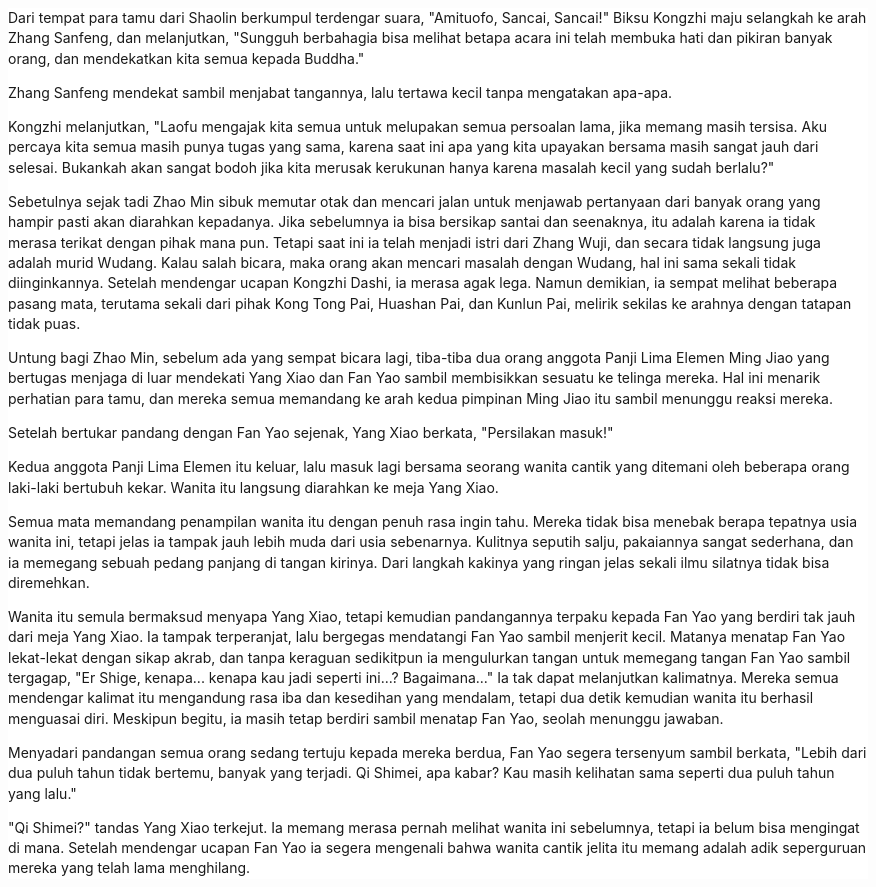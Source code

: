 Dari tempat para tamu dari Shaolin berkumpul terdengar suara, "Amituofo, Sancai, Sancai!" 
Biksu Kongzhi maju selangkah ke arah Zhang Sanfeng, dan melanjutkan, "Sungguh berbahagia 
bisa melihat betapa acara ini telah membuka hati dan pikiran banyak orang, dan mendekatkan 
kita semua kepada Buddha."

Zhang Sanfeng mendekat sambil menjabat tangannya, lalu tertawa kecil tanpa mengatakan apa-apa.

Kongzhi melanjutkan, "Laofu mengajak kita semua untuk melupakan semua persoalan lama, 
jika memang masih tersisa. Aku percaya kita semua masih punya tugas yang sama, karena 
saat ini apa yang kita upayakan bersama masih sangat jauh dari selesai. Bukankah akan 
sangat bodoh jika kita merusak kerukunan hanya karena masalah kecil yang sudah berlalu?"

Sebetulnya sejak tadi Zhao Min sibuk memutar otak dan mencari jalan untuk menjawab 
pertanyaan dari banyak orang yang hampir pasti akan diarahkan kepadanya. Jika sebelumnya 
ia bisa bersikap santai dan seenaknya, itu adalah karena ia tidak merasa terikat dengan pihak 
mana pun. Tetapi saat ini ia telah menjadi istri dari Zhang Wuji, dan secara tidak langsung 
juga adalah murid Wudang. Kalau salah bicara, maka orang akan mencari masalah dengan Wudang,
hal ini sama sekali tidak diinginkannya. Setelah mendengar ucapan Kongzhi Dashi, ia merasa 
agak lega. Namun demikian, ia sempat melihat beberapa pasang mata, terutama sekali dari 
pihak Kong Tong Pai, Huashan Pai, dan Kunlun Pai, melirik sekilas ke arahnya dengan tatapan tidak puas. 

Untung bagi Zhao Min, sebelum ada yang sempat bicara lagi, tiba-tiba dua orang anggota 
Panji Lima Elemen Ming Jiao yang bertugas menjaga di luar mendekati Yang Xiao dan Fan Yao 
sambil membisikkan sesuatu ke telinga mereka. Hal ini menarik perhatian para tamu, dan 
mereka semua memandang ke arah kedua pimpinan Ming Jiao itu sambil menunggu reaksi mereka.

Setelah bertukar pandang dengan Fan Yao sejenak, Yang Xiao berkata, "Persilakan masuk!"

Kedua anggota Panji Lima Elemen itu keluar, lalu masuk lagi bersama seorang wanita cantik yang 
ditemani oleh beberapa orang laki-laki bertubuh kekar. Wanita itu langsung diarahkan ke 
meja Yang Xiao.

Semua mata memandang penampilan wanita itu dengan penuh rasa ingin tahu. Mereka tidak bisa 
menebak berapa tepatnya usia wanita ini, tetapi jelas ia tampak jauh lebih muda dari usia 
sebenarnya. Kulitnya seputih salju, pakaiannya sangat sederhana, dan ia memegang sebuah pedang 
panjang di tangan kirinya. Dari langkah kakinya yang ringan jelas sekali ilmu silatnya 
tidak bisa diremehkan.

Wanita itu semula bermaksud menyapa Yang Xiao, tetapi kemudian pandangannya terpaku 
kepada Fan Yao yang berdiri tak jauh dari meja Yang Xiao. Ia tampak terperanjat, lalu 
bergegas mendatangi Fan Yao sambil menjerit kecil. Matanya menatap Fan Yao lekat-lekat 
dengan sikap akrab, dan tanpa keraguan sedikitpun ia mengulurkan tangan untuk memegang 
tangan Fan Yao sambil tergagap, "Er Shige, kenapa... kenapa kau jadi seperti ini...? 
Bagaimana..." Ia tak dapat melanjutkan kalimatnya. Mereka semua mendengar kalimat itu 
mengandung rasa iba dan kesedihan yang mendalam, tetapi dua detik kemudian wanita itu 
berhasil menguasai diri. Meskipun begitu, ia masih tetap berdiri sambil menatap Fan Yao, 
seolah menunggu jawaban.

Menyadari pandangan semua orang sedang tertuju kepada mereka berdua, Fan Yao segera 
tersenyum sambil berkata, "Lebih dari dua puluh tahun tidak bertemu, banyak yang terjadi.
Qi Shimei, apa kabar? Kau masih kelihatan sama seperti dua puluh tahun yang lalu."

"Qi Shimei?" tandas Yang Xiao terkejut. Ia memang merasa pernah melihat wanita ini sebelumnya, 
tetapi ia belum bisa mengingat di mana. Setelah mendengar ucapan Fan Yao ia segera mengenali 
bahwa wanita cantik jelita itu memang adalah adik seperguruan mereka yang telah lama menghilang. 
